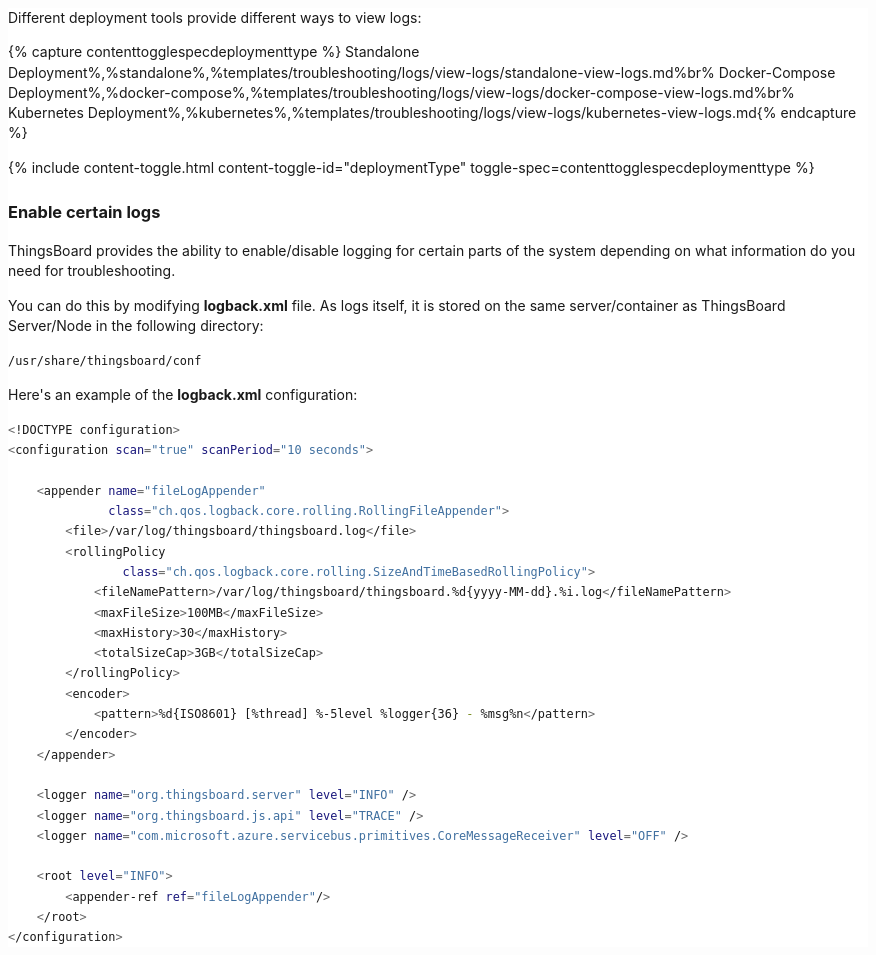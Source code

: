 Different deployment tools provide different ways to view logs:

{% capture contenttogglespecdeploymenttype %}
Standalone Deployment%,%standalone%,%templates/troubleshooting/logs/view-logs/standalone-view-logs.md%br%
Docker-Compose Deployment%,%docker-compose%,%templates/troubleshooting/logs/view-logs/docker-compose-view-logs.md%br%
Kubernetes Deployment%,%kubernetes%,%templates/troubleshooting/logs/view-logs/kubernetes-view-logs.md{% endcapture %}

{% include content-toggle.html content-toggle-id="deploymentType" toggle-spec=contenttogglespecdeploymenttype %}


### Enable certain logs

ThingsBoard provides the ability to enable/disable logging for certain parts of the system depending on what information do you need for troubleshooting.

You can do this by modifying <b>logback.xml</b> file. As logs itself, it is stored on the same server/container as ThingsBoard Server/Node in the following directory:

```bash
/usr/share/thingsboard/conf
```

Here's an example of the <b>logback.xml</b> configuration:

```bash
<!DOCTYPE configuration>
<configuration scan="true" scanPeriod="10 seconds">

    <appender name="fileLogAppender"
              class="ch.qos.logback.core.rolling.RollingFileAppender">
        <file>/var/log/thingsboard/thingsboard.log</file>
        <rollingPolicy
                class="ch.qos.logback.core.rolling.SizeAndTimeBasedRollingPolicy">
            <fileNamePattern>/var/log/thingsboard/thingsboard.%d{yyyy-MM-dd}.%i.log</fileNamePattern>
            <maxFileSize>100MB</maxFileSize>
            <maxHistory>30</maxHistory>
            <totalSizeCap>3GB</totalSizeCap>
        </rollingPolicy>
        <encoder>
            <pattern>%d{ISO8601} [%thread] %-5level %logger{36} - %msg%n</pattern>
        </encoder>
    </appender>

    <logger name="org.thingsboard.server" level="INFO" />
    <logger name="org.thingsboard.js.api" level="TRACE" />
    <logger name="com.microsoft.azure.servicebus.primitives.CoreMessageReceiver" level="OFF" />

    <root level="INFO">
        <appender-ref ref="fileLogAppender"/>
    </root>
</configuration>
```
